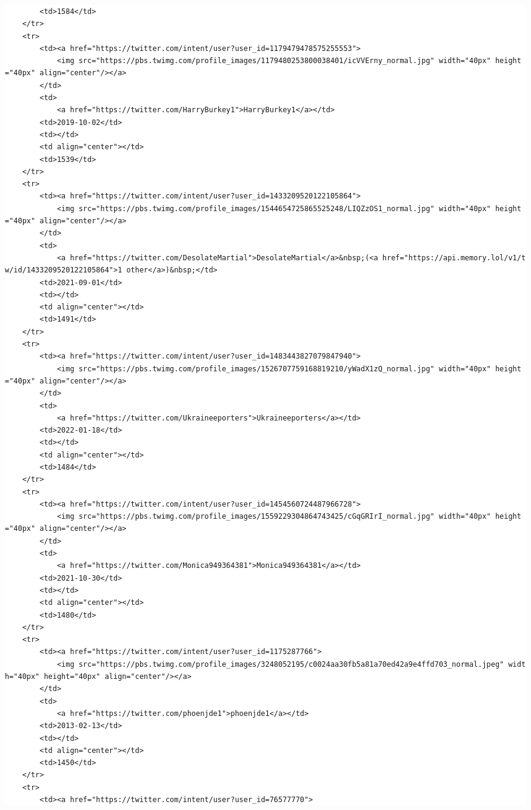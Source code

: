             <td>1584</td>
        </tr>
        <tr>
            <td><a href="https://twitter.com/intent/user?user_id=1179479478575255553">
                <img src="https://pbs.twimg.com/profile_images/1179480253800038401/icVVErny_normal.jpg" width="40px" height="40px" align="center"/></a>
            </td>
            <td>
                <a href="https://twitter.com/HarryBurkey1">HarryBurkey1</a></td>
            <td>2019-10-02</td>
            <td></td>
            <td align="center"></td>
            <td>1539</td>
        </tr>
        <tr>
            <td><a href="https://twitter.com/intent/user?user_id=1433209520122105864">
                <img src="https://pbs.twimg.com/profile_images/1544654725865525248/LIQZzOS1_normal.jpg" width="40px" height="40px" align="center"/></a>
            </td>
            <td>
                <a href="https://twitter.com/DesolateMartial">DesolateMartial</a>&nbsp;(<a href="https://api.memory.lol/v1/tw/id/1433209520122105864">1 other</a>)&nbsp;</td>
            <td>2021-09-01</td>
            <td></td>
            <td align="center"></td>
            <td>1491</td>
        </tr>
        <tr>
            <td><a href="https://twitter.com/intent/user?user_id=1483443827079847940">
                <img src="https://pbs.twimg.com/profile_images/1526707759168819210/yWadX1zQ_normal.jpg" width="40px" height="40px" align="center"/></a>
            </td>
            <td>
                <a href="https://twitter.com/Ukraineeporters">Ukraineeporters</a></td>
            <td>2022-01-18</td>
            <td></td>
            <td align="center"></td>
            <td>1484</td>
        </tr>
        <tr>
            <td><a href="https://twitter.com/intent/user?user_id=1454560724487966728">
                <img src="https://pbs.twimg.com/profile_images/1559229304864743425/cGqGRIrI_normal.jpg" width="40px" height="40px" align="center"/></a>
            </td>
            <td>
                <a href="https://twitter.com/Monica949364381">Monica949364381</a></td>
            <td>2021-10-30</td>
            <td></td>
            <td align="center"></td>
            <td>1480</td>
        </tr>
        <tr>
            <td><a href="https://twitter.com/intent/user?user_id=1175287766">
                <img src="https://pbs.twimg.com/profile_images/3248052195/c0024aa30fb5a81a70ed42a9e4ffd703_normal.jpeg" width="40px" height="40px" align="center"/></a>
            </td>
            <td>
                <a href="https://twitter.com/phoenjde1">phoenjde1</a></td>
            <td>2013-02-13</td>
            <td></td>
            <td align="center"></td>
            <td>1450</td>
        </tr>
        <tr>
            <td><a href="https://twitter.com/intent/user?user_id=76577770">
